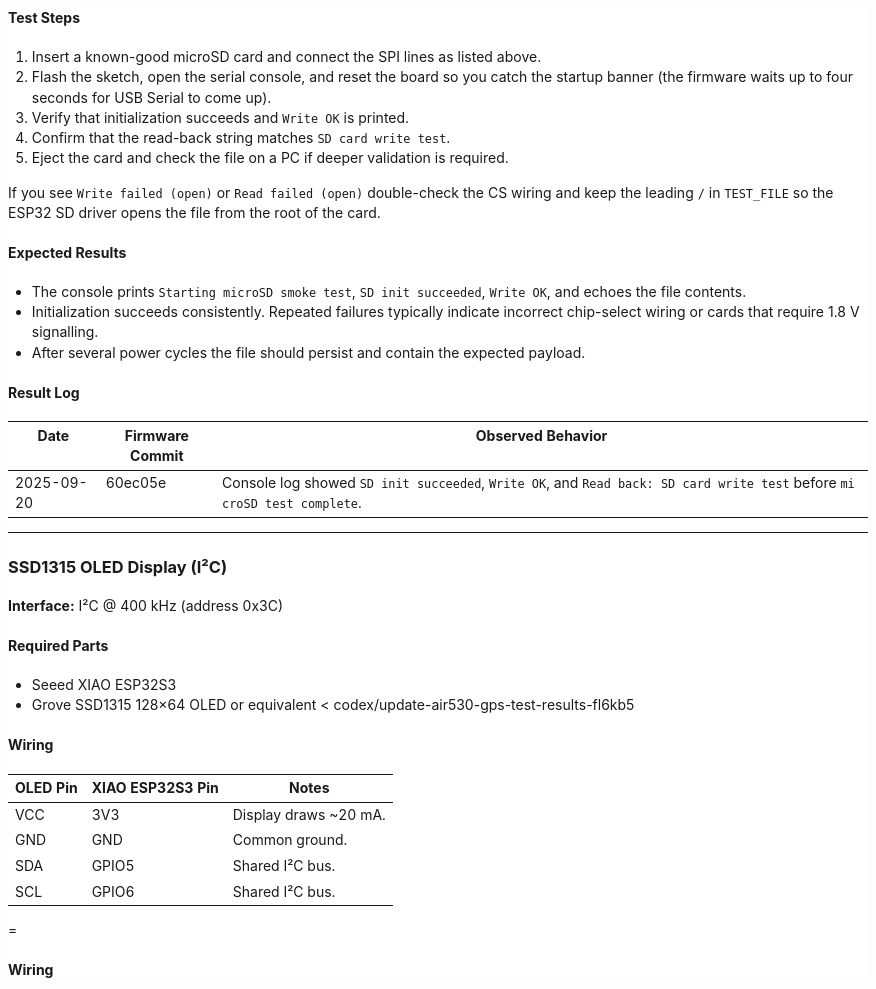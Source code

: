 #### Test Steps

1. Insert a known-good microSD card and connect the SPI lines as listed above.
2. Flash the sketch, open the serial console, and reset the board so you catch the startup banner (the firmware waits up to four seconds for USB Serial to come up).
3. Verify that initialization succeeds and `Write OK` is printed.
4. Confirm that the read-back string matches `SD card write test`.
5. Eject the card and check the file on a PC if deeper validation is required.

If you see `Write failed (open)` or `Read failed (open)` double-check the CS wiring and keep the leading `/` in `TEST_FILE` so the ESP32 SD driver opens the file from the root of the card.

#### Expected Results

- The console prints `Starting microSD smoke test`, `SD init succeeded`,
`Write OK`, and echoes the file contents.
- Initialization succeeds consistently. Repeated failures typically indicate
incorrect chip-select wiring or cards that require 1.8 V signalling.
- After several power cycles the file should persist and contain the expected
payload.

#### Result Log

| Date | Firmware Commit | Observed Behavior |
| --- | --- | --- |
| 2025-09-20 | 60ec05e | Console log showed `SD init succeeded`, `Write OK`, and `Read back: SD card write test` before `microSD test complete`. |

---

### SSD1315 OLED Display (I²C)

**Interface:** I²C @ 400 kHz (address 0x3C)

#### Required Parts
- Seeed XIAO ESP32S3
- Grove SSD1315 128×64 OLED or equivalent
< codex/update-air530-gps-test-results-fl6kb5

#### Wiring

| OLED Pin | XIAO ESP32S3 Pin | Notes |
| --- | --- | --- |
| VCC | 3V3 | Display draws ~20 mA. |
| GND | GND | Common ground. |
| SDA | GPIO5 | Shared I²C bus. |
| SCL | GPIO6 | Shared I²C bus. |

=

#### Wiring
